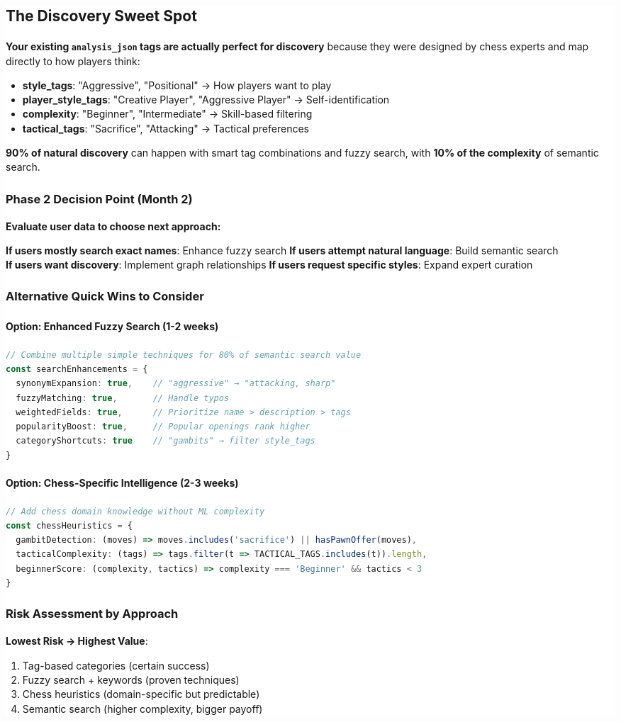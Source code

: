 ## **The Discovery Sweet Spot**

**Your existing `analysis_json` tags are actually perfect for discovery** because they were designed by chess experts and map directly to how players think:

- **style_tags**: "Aggressive", "Positional" → How players want to play
- **player_style_tags**: "Creative Player", "Aggressive Player" → Self-identification  
- **complexity**: "Beginner", "Intermediate" → Skill-based filtering
- **tactical_tags**: "Sacrifice", "Attacking" → Tactical preferences

**90% of natural discovery** can happen with smart tag combinations and fuzzy search, with **10% of the complexity** of semantic search.

### Phase 2 Decision Point (Month 2)
**Evaluate user data to choose next approach:**

**If users mostly search exact names**: Enhance fuzzy search
**If users attempt natural language**: Build semantic search  
**If users want discovery**: Implement graph relationships
**If users request specific styles**: Expand expert curation

### Alternative Quick Wins to Consider

#### Option: Enhanced Fuzzy Search (1-2 weeks)
```typescript
// Combine multiple simple techniques for 80% of semantic search value
const searchEnhancements = {
  synonymExpansion: true,    // "aggressive" → "attacking, sharp"  
  fuzzyMatching: true,       // Handle typos
  weightedFields: true,      // Prioritize name > description > tags
  popularityBoost: true,     // Popular openings rank higher
  categoryShortcuts: true    // "gambits" → filter style_tags
}
```

#### Option: Chess-Specific Intelligence (2-3 weeks)
```typescript
// Add chess domain knowledge without ML complexity
const chessHeuristics = {
  gambitDetection: (moves) => moves.includes('sacrifice') || hasPawnOffer(moves),
  tacticalComplexity: (tags) => tags.filter(t => TACTICAL_TAGS.includes(t)).length,
  beginnerScore: (complexity, tactics) => complexity === 'Beginner' && tactics < 3
}
```

### Risk Assessment by Approach

**Lowest Risk → Highest Value**: 
1. Tag-based categories (certain success)
2. Fuzzy search + keywords (proven techniques)
3. Chess heuristics (domain-specific but predictable)
4. Semantic search (higher complexity, bigger payoff)
